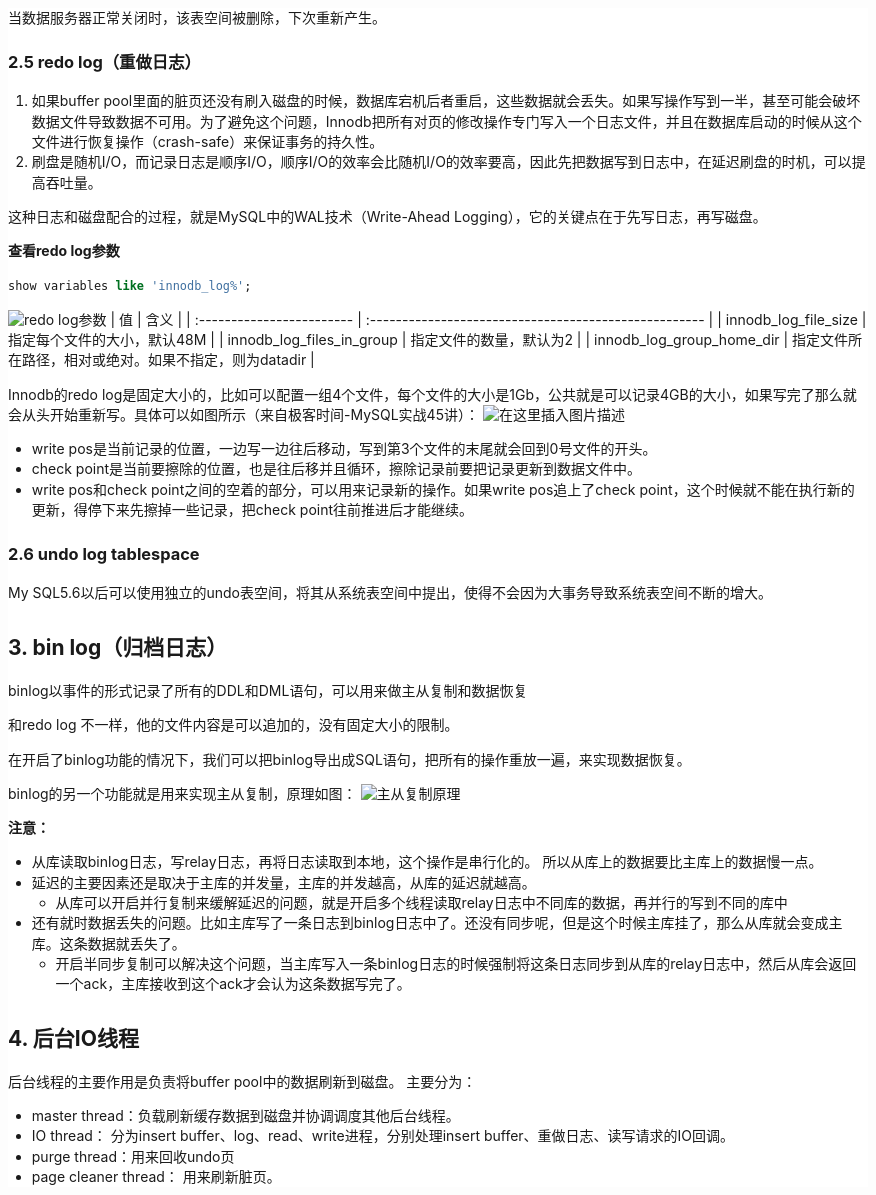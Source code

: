 当数据服务器正常关闭时，该表空间被删除，下次重新产生。

### 2.5 redo log（重做日志）
1. 如果buffer pool里面的脏页还没有刷入磁盘的时候，数据库宕机后者重启，这些数据就会丢失。如果写操作写到一半，甚至可能会破坏数据文件导致数据不可用。为了避免这个问题，Innodb把所有对页的修改操作专门写入一个日志文件，并且在数据库启动的时候从这个文件进行恢复操作（crash-safe）来保证事务的持久性。
2. 刷盘是随机I/O，而记录日志是顺序I/O，顺序I/O的效率会比随机I/O的效率要高，因此先把数据写到日志中，在延迟刷盘的时机，可以提高吞吐量。

这种日志和磁盘配合的过程，就是MySQL中的WAL技术（Write-Ahead Logging），它的关键点在于先写日志，再写磁盘。

**查看redo log参数**
```sql
show variables like 'innodb_log%';
```
![redo log参数](https://img-blog.csdnimg.cn/20201226193835391.png?x-oss-process=image/watermark,type_ZmFuZ3poZW5naGVpdGk,shadow_10,text_aHR0cHM6Ly9ibG9nLmNzZG4ubmV0L3dlaXhpbl80NDk3NTI5MQ==,size_16,color_FFFFFF,t_70#pic_center)
| 值                        | 含义                                                  |
| :------------------------ | :---------------------------------------------------- |
| innodb_log_file_size      | 指定每个文件的大小，默认48M                           |
| innodb_log_files_in_group | 指定文件的数量，默认为2                               |
| innodb_log_group_home_dir | 指定文件所在路径，相对或绝对。如果不指定，则为datadir |

Innodb的redo log是固定大小的，比如可以配置一组4个文件，每个文件的大小是1Gb，公共就是可以记录4GB的大小，如果写完了那么就会从头开始重新写。具体可以如图所示（来自极客时间-MySQL实战45讲）：
![在这里插入图片描述](https://img-blog.csdnimg.cn/20201226202404907.png?x-oss-process=image/watermark,type_ZmFuZ3poZW5naGVpdGk,shadow_10,text_aHR0cHM6Ly9ibG9nLmNzZG4ubmV0L3dlaXhpbl80NDk3NTI5MQ==,size_16,color_FFFFFF,t_70)
- write pos是当前记录的位置，一边写一边往后移动，写到第3个文件的末尾就会回到0号文件的开头。
- check point是当前要擦除的位置，也是往后移并且循环，擦除记录前要把记录更新到数据文件中。
- write pos和check point之间的空着的部分，可以用来记录新的操作。如果write pos追上了check point，这个时候就不能在执行新的更新，得停下来先擦掉一些记录，把check point往前推进后才能继续。

### 2.6 undo log tablespace
My SQL5.6以后可以使用独立的undo表空间，将其从系统表空间中提出，使得不会因为大事务导致系统表空间不断的增大。

## 3. bin log（归档日志）
binlog以事件的形式记录了所有的DDL和DML语句，可以用来做主从复制和数据恢复

和redo log 不一样，他的文件内容是可以追加的，没有固定大小的限制。

在开启了binlog功能的情况下，我们可以把binlog导出成SQL语句，把所有的操作重放一遍，来实现数据恢复。

binlog的另一个功能就是用来实现主从复制，原理如图：
![主从复制原理](https://img-blog.csdnimg.cn/20201225083656600.png?x-oss-process=image/watermark,type_ZmFuZ3poZW5naGVpdGk,shadow_10,text_aHR0cHM6Ly9ibG9nLmNzZG4ubmV0L3dlaXhpbl80NDk3NTI5MQ==,size_16,color_FFFFFF,t_70)

**注意：**
- 从库读取binlog日志，写relay日志，再将日志读取到本地，这个操作是串行化的。
所以从库上的数据要比主库上的数据慢一点。
- 延迟的主要因素还是取决于主库的并发量，主库的并发越高，从库的延迟就越高。
  * 从库可以开启并行复制来缓解延迟的问题，就是开启多个线程读取relay日志中不同库的数据，再并行的写到不同的库中
 - 还有就时数据丢失的问题。比如主库写了一条日志到binlog日志中了。还没有同步呢，但是这个时候主库挂了，那么从库就会变成主库。这条数据就丢失了。
   * 开启半同步复制可以解决这个问题，当主库写入一条binlog日志的时候强制将这条日志同步到从库的relay日志中，然后从库会返回一个ack，主库接收到这个ack才会认为这条数据写完了。

## 4. 后台IO线程
后台线程的主要作用是负责将buffer pool中的数据刷新到磁盘。
主要分为：
- master thread：负载刷新缓存数据到磁盘并协调调度其他后台线程。
- IO thread： 分为insert buffer、log、read、write进程，分别处理insert buffer、重做日志、读写请求的IO回调。
- purge thread：用来回收undo页
- page cleaner thread： 用来刷新脏页。